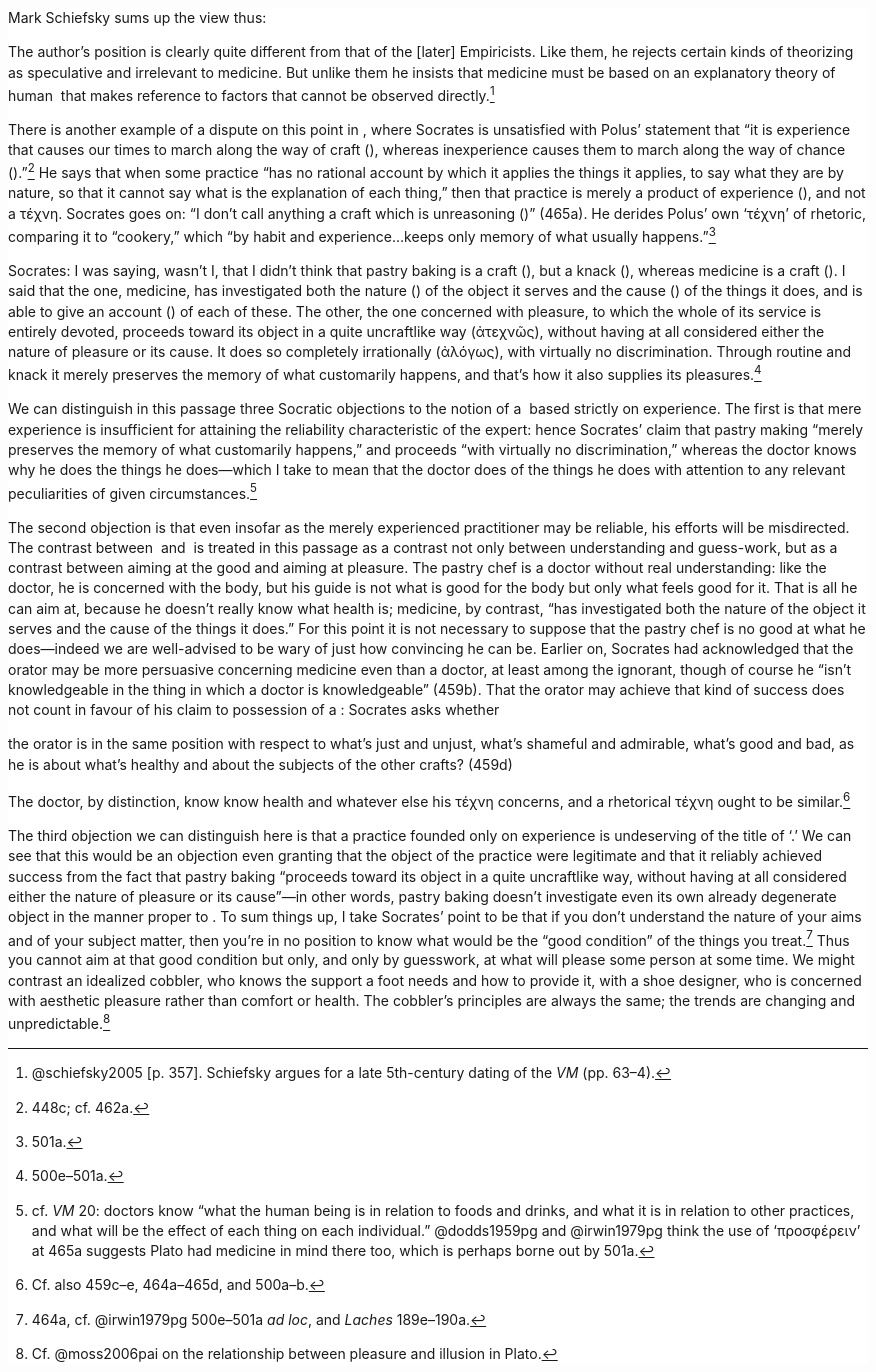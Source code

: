 Mark Schiefsky sums up the view thus:

The author’s position is clearly quite different from that of the [later] Empiricists. Like them, he rejects certain kinds of theorizing as speculative and irrelevant to medicine. But unlike them he insists that medicine must be based on an explanatory theory of human  that makes reference to factors that cannot be observed directly.[^47]

There is another example of a dispute on this point in , where Socrates is unsatisfied with Polus’ statement that “it is experience that causes our times to march along the way of craft (), whereas inexperience causes them to march along the way of chance ().”[^48] He says that when some practice “has no rational account by which it applies the things it applies, to say what they are by nature, so that it cannot say what is the explanation of each thing,” then that practice is merely a product of experience (), and not a τέχνη. Socrates goes on: “I don’t call anything a craft which is unreasoning ()” (465a). He derides Polus’ own ‘τέχνη’ of rhetoric, comparing it to “cookery,” which “by habit and experience…keeps only memory of what usually happens.”[^49]

Socrates: I was saying, wasn’t I, that I didn’t think that pastry baking is a craft (), but a knack (), whereas medicine is a craft (). I said that the one, medicine, has investigated both the nature () of the object it serves and the cause () of the things it does, and is able to give an account () of each of these. The other, the one concerned with pleasure, to which the whole of its service is entirely devoted, proceeds toward its object in a quite uncraftlike way (ἀτεχνῶς), without having at all considered either the nature of pleasure or its cause. It does so completely irrationally (ἀλόγως), with virtually no discrimination. Through routine and knack it merely preserves the memory of what customarily happens, and that’s how it also supplies its pleasures.[^50]

We can distinguish in this passage three Socratic objections to the notion of a  based strictly on experience. The first is that mere experience is insufficient for attaining the reliability characteristic of the expert: hence Socrates’ claim that pastry making “merely preserves the memory of what customarily happens,” and proceeds “with virtually no discrimination,” whereas the doctor knows why he does the things he does—which I take to mean that the doctor does of the things he does with attention to any relevant peculiarities of given circumstances.[^51]

The second objection is that even insofar as the merely experienced practitioner may be reliable, his efforts will be misdirected. The contrast between  and  is treated in this passage as a contrast not only between understanding and guess-work, but as a contrast between aiming at the good and aiming at pleasure. The pastry chef is a doctor without real understanding: like the doctor, he is concerned with the body, but his guide is not what is good for the body but only what feels good for it. That is all he can aim at, because he doesn’t really know what health is; medicine, by contrast, “has investigated both the nature of the object it serves and the cause of the things it does.” For this point it is not necessary to suppose that the pastry chef is no good at what he does—indeed we are well-advised to be wary of just how convincing he can be. Earlier on, Socrates had acknowledged that the orator may be more persuasive concerning medicine even than a doctor, at least among the ignorant, though of course he “isn’t knowledgeable in the thing in which a doctor is knowledgeable” (459b). That the orator may achieve that kind of success does not count in favour of his claim to possession of a : Socrates asks whether

the orator is in the same position with respect to what’s just and unjust, what’s shameful and admirable, what’s good and bad, as he is about what’s healthy and about the subjects of the other crafts? (459d)

The doctor, by distinction, know know health and whatever else his τέχνη concerns, and a rhetorical τέχνη ought to be similar.[^52]

The third objection we can distinguish here is that a practice founded only on experience is undeserving of the title of ‘.’ We can see that this would be an objection even granting that the object of the practice were legitimate and that it reliably achieved success from the fact that pastry baking “proceeds toward its object in a quite uncraftlike way, without having at all considered either the nature of pleasure or its cause”—in other words, pastry baking doesn’t investigate even its own already degenerate object in the manner proper to . To sum things up, I take Socrates’ point to be that if you don’t understand the nature of your aims and of your subject matter, then you’re in no position to know what would be the “good condition” of the things you treat.[^53] Thus you cannot aim at that good condition but only, and only by guesswork, at what will please some person at some time. We might contrast an idealized cobbler, who knows the support a foot needs and how to provide it, with a shoe designer, who is concerned with aesthetic pleasure rather than comfort or health. The cobbler’s principles are always the same; the trends are changing and unpredictable.[^54]


[^1]: Robert Audi, in his introduction to @huemer2002ecr [p. 1].
[^2]: *Memorabilia* I.i.37 [CORRECT? OR I.ii.37?], trans. .
[^3]: By “earlier dialogues,” I mean the *Apology, Charmides, Crito, Euthydemus, Euthyphro, Gorgias, Hippias Major, Hippias Minor, Ion, Laches, Lysis,* and *Protagoras*; I also draw on the *Meno* and *Republic* I.[dialogues] (I do not mean to suggest that similar examples are not also prominent in later dialogues, but those are not my focus.)
[^4]: *Gorgias* 491a, trans. .
[^5]: 165b–c.
[^6]: When I speak of a ‘Socratic conception of knowledge,’ I mean a conception of knowledge distinctive of the Socrates in the Platonic dialogues mentioned in n. [dialogues] above. I say ‘conception’ rather than ‘theory,’ because, first, we see Socrates deploying an understanding of knowledge rather than setting out an account of it, and, second, because Socrates expresses doubts (or serious puzzlement) about how to understand knowledge. Nor do I insist that these dialogues are perfectly consistent. On the other hand, I do mean to suggest more than merely that these dialogues manifest a conception of knowledge in the same way that everybody manifests some conception of knowledge. What Socrates says reflects deliberate consideration of the topic—of the formal features of , for example.
[^7]: @irwin1995pse [70].
[^8]: I won’t claim that Socrates’ conception of τέχνη (or of knowledge generally) is totally unique in the history of philosophy—his τέχνη-oriented approach to epistemology had a good deal of influence in the ancient world, not least in Plato’s case. But his conception of τέχνη is different enough from that of Plato, Aristotle, and various of his contemporaries, and in sufficiently significant ways (philosophically and interpretatively), that we need to consider it in its own right if we are to understand him correctly.
[^9]: @vlastos1991socrates [p. 41].
[^10]: A few scholars have recently taken more of an interest in the Socratic conception of τέχνη in its own right, and as a matter of *epistemology* rather than just ethics—most notably Paul @woodruff1990pse and Angela @asmith1998. A useful discussion with more attention to the contemporary views about τέχνη may be found in @reeve1989sita [37–45], though Reeve’s discussion generally gives the (in my view mistaken) impression that there was a single going view of , albeit one which underwent some development.
[^11]: @benson2000swm [pp. 211–212].
[^12]: Cf. @allen1989dpe [p. 326].
[^13]: 531a–35a.
[^14]: 285d–286a: “I forgot you had the art of memory. So I understand: the Spartans enjoy you, predictably, because you know a lot of things, and they use you the way children use old ladies, to tell stories for pleasure.” If the bit about children and old ladies doesn’t give it away, we will see in §[distinct] that doing things from memory with the aim of pleasing is for Socrates the opposite of acting out of knowledge.
[^15]: @berndt1985ramanujan [p. 6].
[^16]: Thus @chaitin2007less.
[^17]: See §[distinct] below.
[^18]: See for instance Isocrates’ *Against the Sophists* on oratory and the Hippocratic *De Arte* on medicine.
[^19]: 182d–e. Neither Laches nor Nicias actually uses the word ‘τέχνη’ when speaking of fighting in armour; rather they refer to it as a (possible)  (as here) or ἐπιστήμη. But ‘ἐπιστήμη,’ as noted, is a frequent synonym for ‘τέχνη’ in the early dialogues, and Socrates is treating ‘’ as implying a τέχνη at 185e, and when he begins speaking of ‘τέχνη’ back at 185a, Nicias assumes that the τέχνη in question would be fighting in armour (185c).
[^20]: 55e–56c.
[^21]: 55e–56b, trans. .
[^22]: @schiefsky2005 [p. 15]; @heinimann1975mass [p. 194].
[^23]: @allen1994 provides an excellent survey of this topic.
[^24]: Cf. Isocrates (*Against the Sophists*) on writing out letters.
[^25]: No doubt the contrast is spurious—a builder needs good materials, and on the other hand, nature supplies dwellings in the forms of caves.
[^26]: For this sort of objection see e.g. *Protagoras* 319a–320b, *Laches* 185d–e, Isocrates *Against the Sophists* 14, *Dissoi Logoi* 6.5–6, *De Arte* 4; cf. @heinimann1961vpt [PP. 123–6].
[^27]: *Regimen in Acute Diseases* 9, trans.  [ACTUALLY §3? ALSO QUOTE ACCURATE?].
[^28]: The Song emperor Huizong claimed of the doctrines contained in his medical encyclopedia that “a physician who uses or applies them can end [all] diseases.” (Quoted in @goldschmidt2008evolution [p. 181]; cf. @needham2000science [pp. 67–70].) And according to the *Caraka Samhitā*, a classic text of Indian medicine (ca. 3rd c. BC) the “physician fit for a king knows: cause, symptom, cure and prevention of all diseases” (*Sūtrasthana* IX.19, trans. ; cf. Halbfass, [-@halbfass1991therapeutic]).
[^29]: The lines are from the “[Lasagna Oath](http://www.pbs.org/wgbh/nova/doctors/oath_modern.html),” penned in 1964. On therapeutic nihilism see e.g. Starr, [-@starr1976politics].
[^30]: *Gorgias* 448c, *Euthydemus* 279ff., *De Arte* 4–7, *VM* 1, 12, *Places in Man* 41, 44, 46, Xenophon *Memorabilia* III.ix.14–15; cf. @vlastos1946eap [54–6], @heinimann1961vpt [108, 123–4], @allen1994.
[^31]: As for the fact that some people get better without a doctor, that may be credited to their doing what the doctor *would* have recommended (*De Arte* 5–6).
[^32]: 11.
[^33]: @allen1994 [p. 85].
[^34]: III, trans. .
[^35]: 7, 11.
[^36]: *Republic* II, 360e–361a, trans. . Cf. also *Prognosis* 1.
[^37]: *Briefe aus Lambarene 1924–1927*, quoted by @horstmanshoff1990ancient [p. 181].
[^38]: @holden1977needs.
[^39]: 9.3–4, trans. ; On precision in the see @schiefsky2005 [app. 2].
[^40]: I.3.
[^41]: II.2.
[^42]: Cf. *Top*. 1.3 (101b5–10), *Rhet.* 1355b10–11, 25–6. On the notion of a  στοχαστική see @allen1994 [pp. 88 ff.].
[^43]: *Supp. De Anima* 160.1 ff.
[^44]: 20.1.
[^45]: 20.2.
[^46]: 20.3.
[^47]: @schiefsky2005 [p. 357]. Schiefsky argues for a late 5th-century dating of the *VM* (pp. 63–4).
[^48]: 448c; cf. 462a.
[^49]: 501a.
[^50]: 500e–501a.
[^51]: cf. *VM* 20: doctors know “what the human being is in relation to foods and drinks, and what it is in relation to other practices, and what will be the effect of each thing on each individual.” @dodds1959pg and @irwin1979pg think the use of ‘προσφέρειν’ at 465a suggests Plato had medicine in mind there too, which is perhaps borne out by 501a.
[^52]: Cf. also 459c–e, 464a–465d, and 500a–b.
[^53]: 464a, cf. @irwin1979pg 500e–501a *ad loc*, and *Laches* 189e–190a.
[^54]: Cf. @moss2006pai on the relationship between pleasure and illusion in Plato.
[^55]: As @schiefsky2005 [pp. 346–8] points out.
[^56]: *Metaphysics* 981a.
[^57]: 1, trans. .
[^58]: 5.
[^59]: 5.
[^60]: On ‘systematicity’ see also @woodruff1990pse [71–2] and @asmith1998 [135–6].
[^61]: This conclusion accords with recent assessments of @schiefsky2005 [p. 356] and @allen1994.
[^62]: cf. Allen pp. 85–6.
[^63]: At *Protagoras* 344c–d, Socrates says misfortune () might incapacitate a craftsman but not an ordinary person (who has no τέχνη to start with). Here misfortune interferes with τέχνη, but by destroying it, not by preventing it from attaining its goals.
[^64]: “Wisdom makes men fortunate in every case [of τέχνη], since I don’t suppose that she would ever make any sort of mistake but must necessarily do right and be lucky—otherwise she would no longer be wisdom.” (trans. .)
[^65]: Cf.  XIV: “that medicine has plentiful reasoning in itself to justify its treatment, and that it would rightly refuse to undertake obstinate cases, or under-taking them would do so without making a mistake [i.e. it succeeds in what it undertakes], is shown both by the present essay and by the expositions of those versed in the art.”
[^66]: 269d, trans. .
[^67]: As is the case throughout book I, but also elsewhere: for example at 428b–29a and 438c–e.
[^69]: On pleasure as a trope for practical illusion in Plato, see @moss2006pai.
[^70]: In a sense Socrates refutes the idea that knowledge is weak *twice*. If you think of knowledge in terms of knowing the right thing to do on a given occasion, then the refutation does consist in showing that akrasia is impossible. But if we think of knowledge in terms of τέχνη, then the refutation is completed only later with the τέχνη of measurement.
[^71]: *Protagoras* 356d, trans. .
[^72]: 459a–b. Cf. also *Hippias Minor* 372d–e, *Euthyphro* 11b–c, *Meno* 97c–98b.
[^73]: Thus Terence @penner1997ssk is right to insist that the “knowledge is strong” thesis is not implied by the denial of . The denial of  is rather required to ensure we do as knowledge directs. Knowledge is strong because it ensures that you *think the right way*; *then* the denial of  takes over. Cf. also @allen1960sp, pp. 257–8 and n. 6.
[^74]: trans. , with ‘craft’ substituted for his ‘profession.’ Cf. *Hippias Minor* 265–7.
[^75]: A similar observation is made by @benson2000swm [pp. 205–11], who distinguishes between Scoratic knowledge as a  and as a state brought about by such a ; cf. also @brickhouse1994pss [p. 37] on the early dialogues and @smith2000power on the .
[^76]: Smith [CITE] also observes the importance of distinguishing a putative Socratic interest in propositional knowledge from a Socratic interest in knowledge expressible in propositions.
[^77]: @goldman2001experts [p. 92].
[^78]: Ibid. pp. 91–2.
[^79]: I ignore [EG HUMAN KNOWLEDGE STUFF; NOT OF ANY OBVIOUS PHIL SIGNIFICANCE].
[^80]: @asmith1998 [p. XX].
[^81]: [CITE; TRANS]
[^82]: I do not claim that Smith herself means to deny any of this.
[^83]: 98a, trans. .
[^84]: 82b ff. [CITE NEHAMAS?]
[^85]: *Hippias Minor* 372d–e, *Euthyphro* 11b–c, CHECK THESE; ADD MORE; EG GORGIAS WITH PEOPLE GETTING CONVINCED.
[^86]: Cf. @asmith1998 [p. 132]: “Socrates… expects an expert to be able to give an account of his field of expertise, its methods and its aims. But… it would be a mistake to assume from this that Socrates conceives of expertise as merely the accumulated knowledge of a vast number of propositions in a given domain.”
[^87]: @woodruff1987eka [p. 79], his emphasis. Cf. @woodruff1990pse [@sep-plato-ethics-shorter]. [CHECK THESE]
[^88]: @woodruff1987eka [n. 4].
[^89]: Thus Smith p. 149. Though some dialogues, e.g. *Charmides*, have the character more of a shared investigation, so that it is an idea rather than a purported expert that is being tested.
[^90]: Smith p. 148.
[^91]: Cf. @asmith1998 [153].
[^92]: *Charmides* 159a; Socrates here employs ‘,’ but with Lyons I believe languages are not thought of as .
[^93]: BENSON CATALOGUE; WOLFSDORF CATALOGUE
[^94]: 479d [TRANS?]; VLASTOS CITE.
[^95]: *Apology* 19e–20c, [COMPLETE]; cf. [ MORE CITES? *Laches* 186a–c; 71d]
[^96]: WOODRUFF CATALOGUE
[^97]: *Meno* 71a–b, *Hippias Minor* 304d–e [CITES]. FIX THIS: Whether Socrates in fact thinks that knowledge of what a thing is is necessary and/or sufficient for knowledge of its qualities or bearers, and how these theses should be understood, has attracted much controversy, mostly under the heading of “the priority of definition.” A review of construals of, and of evidence for and against, these theses may be found in @benson2000swm [chs. 6 & 7].
[^98]: @wolfsdorf2004socrates [p. 84] considers thirty-two passages in which Socrates has been said to avow knowledge, and counts “six sincere avowals of ethical knowledge” (Euthydemus 296e–297a; Gorgias 521c–d; Protagoras 310d; Apology 22c9–d3 and 29a4–b9; Laches 190b–c).) Among those he excludes are five of the six passages that @vlastos1985sdk [73] had offered as illustrating that “Socrates is himself convinced that he has found what he has been looking for: knowledge of moral truth.” The one he admits is 29b, which itself is more exhortation than substantive claim.
[^99]: @irwin1977pmt [p. XX]; cf. @irwin1995pse [pp. 28–9].
[^100]: @kraut1984sas [p. XX].
[^101]: Robert Audi, in his introduction to @huemer2002ecr [p. 1].
[^102]: @audi2003eci [pp. 134–5], his emphasis.
[^103]: For instance @brickhouse1994pss [esp. p. 36] say that Socrates disavows systematically reliable knowledge of whole domains, but that this is compatible with having knowledge of specific facts, to any degree of certainty or stability, within those domains. (I would say: Socrates has no craft—at least not of a moral sort—but this does not mean that he doesn’t know particular facts which would fall within the purview of some craft.) But this approach leads them to deny that, on the Socratic view, knowledge of definitions is necessary for knowledge of specific facts (p. 45). But you could perfectly well still say exactly that, once you have distinguished different forms of knowledge.
[^104]: Benson p. 237. Though he speaks of understanding rather than τέχνη.
[^105]: As @woodruff1990pse [p. 77] points out.
[^106]: See Brickhouse and Smith pp. 39–41 for some possibilities (including these two).
[^107]: For the same reason, Benson is wrong to suggest that expressions of knowledge which fall outside his expertise sense are “loose” or “in the manner of the vulgar” (pp. 236, 238). He worries about cases where disavowals of definitional knowledge are juxtaposed closely with avowals of non-expert knowledge. (He appears—from p. 236 with n. 34—to be thinking of *Apology* 29a–b and 37b, and to a lesser extent of *Euthydemus* 296e–297a and *Hippias Minor* 304e.) He concludes that “we can either take these passages as evidence for another sense of knowledge that Socrates periodically makes use of—although not nearly so frequently as we have been led to suppose—or we can take them as misstatements made in the heat of the moment or in the manner of the vulgar. In either case the account of Socratic knowledge offered in this examination escapes unscathed” (p. 238).
[^108]: Ibid. p 80
[^109]: Smith p. 131.
[^110]: Smith p. 152.
[^111]: Smith p. [XX]; for a similar conclusion without the focus on , see @penner1992sae [pp. XX]: QUOTE.
[^112]: Ibid. n. 56; cf. NEHAMAS, REEVE.
[^113]: @woodruff1990pse [p. 77]. Benson, though treating Socratic knowledge as understanding rather than , also points out that any further conception of knowledge attributed to Socrates’ on the basis of apparently exception avowals of knowledge would have to be “characterized almost entirely in negative terms.” He rightly sees this a reason for discounting the epistemological significance of those avowals, [BUT STILL TOO WORRIED; p. 237].
[^114]: [BENSON 38]
[^115]: SANTAS CITE
[^116]: Penner p. 147
[^117]: Smith p. 147.
[^118]: So @robinson1950definition [pp. 113-14]: “If we describe [the What-is-X? question], as I have so far refrained from doing, by means of such words as ’definition’ and ’example,’ if we extract from it explicit rules and principles of definition, we pass to a stage of abstraction higher than the dialogues themselves display. We can, indeed, pick out an occasional word to be appropriately translated by ‘example’ or ‘definition,’ and we can easily formulate, from Socrates instructions to his hearers, rules resembling those in a modern textbook; but that is only to say that each level of abstraction is near to the next! The actual picture in the dialogues is not more but less abstract than the picture here given; for Socrates does not use the letter X; he never gives the function but one of it’s arguments.”
[^119]: Socrates is as happy with expressions of the form “know X” as “know what X is”—he thinks of knowledge as much in terms of acquaintance or perception as in terms of anything linguistic. See e.g. *Charmides* 159a, *Euthyphro* 6e, *Gorgias* 503e.
[^120]: See, for example, *Laches* 190a–c and *Gorgias* 503d–e. Indeed a phrase like “knowing X” can simply be used synecdochally to characterize a τέχνη as a whole by reference to its proper object—thus medicine is the “knowledge of health,” or the “knowledge of health and disease” (e.g. *Charmides* 165c, *Gorgias* []).
[^121]: Cf. *Euthyphro* 6e, where piety is a  or model one may look to.
[^122]: At 352b–d Socrates and Protagoras employ ‘ἐπιστήμη,’ ‘,’ ‘,’ and ‘.’
[^123]: @lyons1972ssa, chapter 7. Lyons’ discussion concerns the Platonic corpus as a whole.
[^124]: Lyons pp. 179, 199 ff.
[^125]: Lyons pp. 160 ff. *Charmides* 159a may be an exception—Socrates observes that Charmides knows Greek, employing ‘,’ but, on the evidence of the *Protagoras*, I don’t not think Socrates would speak of a τέχνη of Greek; Lyons’ conclusion is the same (pp. 184–5, 221). Also, it is natural—but noteworthy—that, given the close connection between  and τέχνη, Socrates never claims to know things in a propositional sense with , although he makes such avowals with .
[^126]: 356c–d.
[^127]: 352c–d.
[^128]: 540e; Lyons, pp. 188–198.
[^129]: Cf. ([-@allen1989dpe p. 326]).
[^130]: Even Aristotle makes somewhat disparaging remarks about history, on account of its dealing only with particular facts: *Poetics* 1451a36–b11.
[^131]: For example at the start of *NE* VI.3: “ἔστω δὴ οἷς ἀληθεύει ἡ ψυχὴ τῷ καταφάναι ἢ ἀποφάναι, πέντε τὸν ἀριθμόν: ταῦτα δ᾽ ἐστὶ τέχνη ἐπιστήμη φρόνησις σοφία νοῦς.”
[^132]: 12, trans. .
[^133]: It is sometimes claimed that Socrates (or Plato) was gesturing in some way towards a different model of knowledge. So for example @roochnik1996aaw [p. 6] says that “Plato rejects techne as a model of moral knowledge,” and that he juxtaposes τέχνη and virtue precisely in order to show how poor a model τέχνη provides APPLIES TO SOCRATES?. BUT THAT’S WIERD.